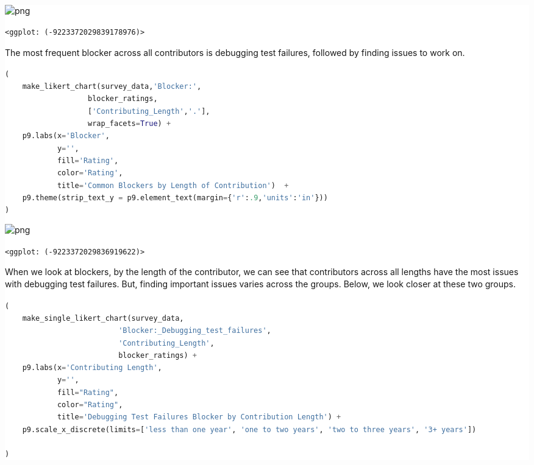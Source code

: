 
![png](analysis_files/analysis_40_0.png)





    <ggplot: (-9223372029839178976)>



The most frequent blocker across all contributors is debugging test failures, followed by finding issues to work on. 


```python
(
    make_likert_chart(survey_data,'Blocker:',
                   blocker_ratings,
                   ['Contributing_Length','.'],
                   wrap_facets=True) + 
    p9.labs(x='Blocker',
            y='',
            fill='Rating',
            color='Rating', 
            title='Common Blockers by Length of Contribution')  +
    p9.theme(strip_text_y = p9.element_text(margin={'r':.9,'units':'in'}))
)

```


![png](analysis_files/analysis_42_0.png)





    <ggplot: (-9223372029836919622)>



When we look at blockers, by the length of the contributor, we can see that contributors across all lengths have the most issues with debugging test failures. But, finding important issues varies across the groups. Below, we look closer at these two groups.


```python
(
    make_single_likert_chart(survey_data,
                          'Blocker:_Debugging_test_failures',
                          'Contributing_Length',
                          blocker_ratings) + 
    p9.labs(x='Contributing Length',
            y='',
            fill="Rating",
            color="Rating",
            title='Debugging Test Failures Blocker by Contribution Length') + 
    p9.scale_x_discrete(limits=['less than one year', 'one to two years', 'two to three years', '3+ years']) 

)

```
